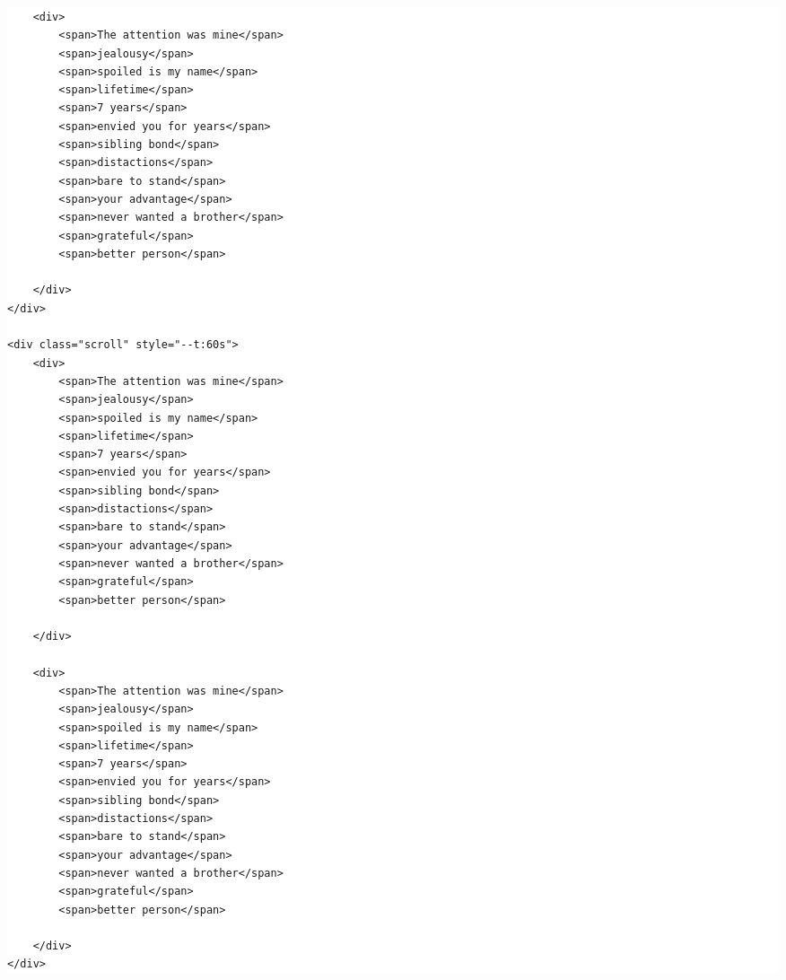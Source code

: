         <div>
            <span>The attention was mine</span>
            <span>jealousy</span>
            <span>spoiled is my name</span>
            <span>lifetime</span>
            <span>7 years</span>
            <span>envied you for years</span>
            <span>sibling bond</span>
            <span>distactions</span>
            <span>bare to stand</span>
            <span>your advantage</span>
            <span>never wanted a brother</span>
            <span>grateful</span>
            <span>better person</span>

        </div>
    </div>

    <div class="scroll" style="--t:60s">
        <div>
            <span>The attention was mine</span>
            <span>jealousy</span>
            <span>spoiled is my name</span>
            <span>lifetime</span>
            <span>7 years</span>
            <span>envied you for years</span>
            <span>sibling bond</span>
            <span>distactions</span>
            <span>bare to stand</span>
            <span>your advantage</span>
            <span>never wanted a brother</span>
            <span>grateful</span>
            <span>better person</span>

        </div>

        <div>
            <span>The attention was mine</span>
            <span>jealousy</span>
            <span>spoiled is my name</span>
            <span>lifetime</span>
            <span>7 years</span>
            <span>envied you for years</span>
            <span>sibling bond</span>
            <span>distactions</span>
            <span>bare to stand</span>
            <span>your advantage</span>
            <span>never wanted a brother</span>
            <span>grateful</span>
            <span>better person</span>

        </div>
    </div>
